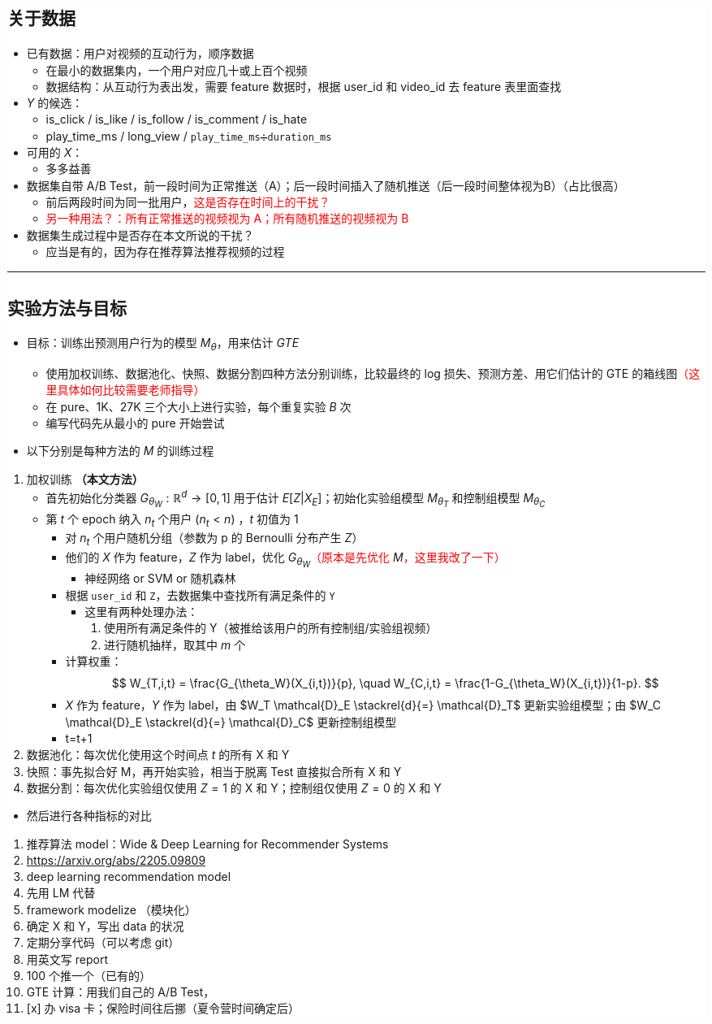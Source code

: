 ## 关于数据
- 已有数据：用户对视频的互动行为，顺序数据
	- 在最小的数据集内，一个用户对应几十或上百个视频
	- 数据结构：从互动行为表出发，需要 feature 数据时，根据 user_id 和 video_id 去 feature 表里面查找
- $Y$ 的候选：
	- is_click / is_like / is_follow / is_comment / is_hate
	- play_time_ms / long_view / `play_time_ms➗duration_ms`
- 可用的 $X$：
	- 多多益善
- 数据集自带 A/B Test，前一段时间为正常推送（A）；后一段时间插入了随机推送（后一段时间整体视为B）（占比很高）
	- 前后两段时间为同一批用户，<font color="#ff0000">这是否存在时间上的干扰？</font>
	- <font color="#ff0000">另一种用法？：所有正常推送的视频视为 A；所有随机推送的视频视为 B</font>
- 数据集生成过程中是否存在本文所说的干扰？
	- 应当是有的，因为存在推荐算法推荐视频的过程

---

## 实验方法与目标
- 目标：训练出预测用户行为的模型 $M_\theta$，用来估计 $GTE$
	- 使用加权训练、数据池化、快照、数据分割四种方法分别训练，比较最终的 log 损失、预测方差、用它们估计的 GTE 的箱线图<font color="#ff0000">（这里具体如何比较需要老师指导）</font>
	- 在 pure、1K、27K 三个大小上进行实验，每个重复实验 $B$ 次
	- 编写代码先从最小的 pure 开始尝试

- 以下分别是每种方法的 $M$ 的训练过程
1. 加权训练 **（本文方法）**
	- 首先初始化分类器 $G_{\theta_W}: \mathbb{R}^d \rightarrow [0,1]$ 用于估计 $E [Z|X_E]$；初始化实验组模型 $M_{\theta_T}$ 和控制组模型 $M_{\theta_C}$
	- 第 $t$ 个 epoch 纳入 $n_t$ 个用户 ($n_t < n$) ，$t$ 初值为 1
		- 对 $n_t$ 个用户随机分组（参数为 p 的 Bernoulli 分布产生 $Z$）
		- 他们的 $X$ 作为 feature，$Z$ 作为 label，优化 $G_{\theta_W}$<font color="#ff0000">（原本是先优化</font> $M$<font color="#ff0000">，这里我改了一下）</font>
			- 神经网络 or SVM or 随机森林
		- 根据 `user_id` 和 `Z`，去数据集中查找所有满足条件的 `Y`
			- 这里有两种处理办法：
				1. 使用所有满足条件的 Y（被推给该用户的所有控制组/实验组视频）
				2. 进行随机抽样，取其中 $m$ 个
		- 计算权重：
		$$
			W_{T,i,t} = \frac{G_{\theta_W}(X_{i,t})}{p}, \quad W_{C,i,t} = \frac{1-G_{\theta_W}(X_{i,t})}{1-p}.
		$$
		- $X$ 作为 feature，$Y$ 作为 label，由 $W_T \mathcal{D}_E \stackrel{d}{=} \mathcal{D}_T$ 更新实验组模型；由 $W_C \mathcal{D}_E \stackrel{d}{=} \mathcal{D}_C$ 更新控制组模型
		- t=t+1
2. 数据池化：每次优化使用这个时间点 $t$ 的所有 X 和 Y 
3. 快照：事先拟合好 M，再开始实验，相当于脱离 Test 直接拟合所有 X 和 Y
4. 数据分割：每次优化实验组仅使用 $Z=1$ 的 X 和 Y；控制组仅使用 $Z=0$ 的 X 和 Y

- 然后进行各种指标的对比

1. 推荐算法 model：Wide & Deep Learning for Recommender Systems
  1. https://arxiv.org/abs/2205.09809
  2. deep learning recommendation model
  3. 先用 LM 代替
2. framework modelize （模块化）
3. 确定 X 和 Y，写出 data 的状况
4. 定期分享代码（可以考虑 git）
5. 用英文写 report
6. 100 个推一个（已有的）
7. GTE 计算：用我们自己的 A/B Test，
8. [x] 办 visa 卡；保险时间往后挪（夏令营时间确定后）
